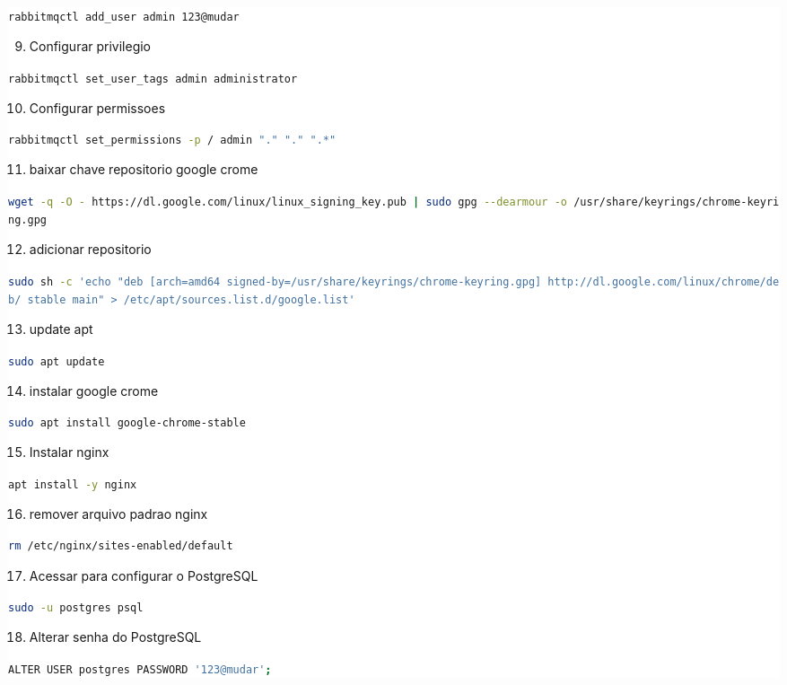 ```bash
rabbitmqctl add_user admin 123@mudar
```

9. Configurar privilegio

```bash
rabbitmqctl set_user_tags admin administrator
```

10. Configurar permissoes

```bash
rabbitmqctl set_permissions -p / admin "." "." ".*"
```


11. baixar chave repositorio google crome

```bash
wget -q -O - https://dl.google.com/linux/linux_signing_key.pub | sudo gpg --dearmour -o /usr/share/keyrings/chrome-keyring.gpg 
```

12. adicionar repositorio

```bash
sudo sh -c 'echo "deb [arch=amd64 signed-by=/usr/share/keyrings/chrome-keyring.gpg] http://dl.google.com/linux/chrome/deb/ stable main" > /etc/apt/sources.list.d/google.list' 
```

13. update apt

```bash
sudo apt update 
```

14. instalar google crome

```bash
sudo apt install google-chrome-stable 
```

15. Instalar nginx

```bash
apt install -y nginx
```

16. remover arquivo padrao nginx

```bash
rm /etc/nginx/sites-enabled/default
```

17. Acessar para configurar o PostgreSQL

```bash
sudo -u postgres psql
```

18. Alterar senha do PostgreSQL

```bash
ALTER USER postgres PASSWORD '123@mudar';
```
